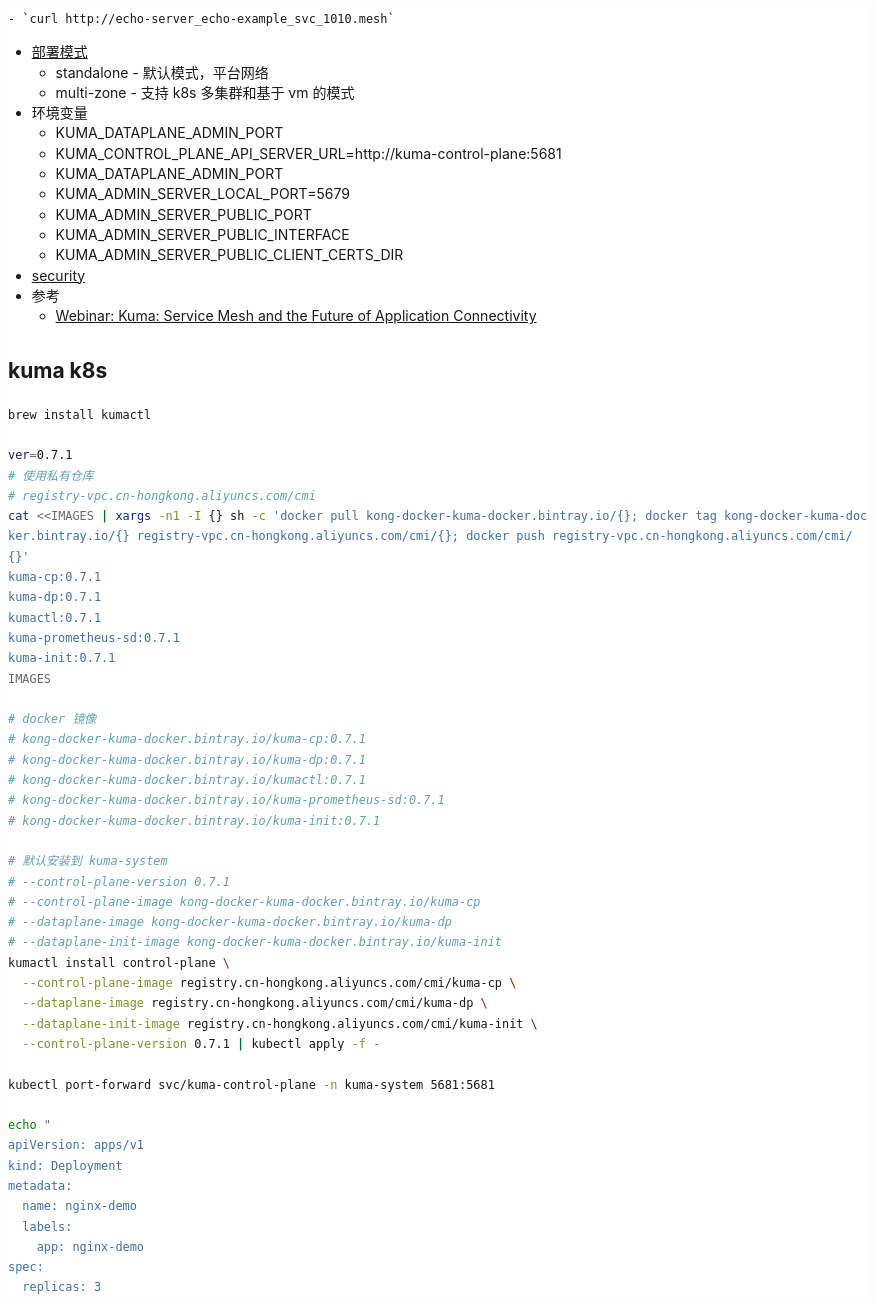     - `curl http://echo-server_echo-example_svc_1010.mesh`
  - [部署模式](https://kuma.io/docs/latest/documentation/deployments/#standalone-mode)
    - standalone - 默认模式，平台网络
    - multi-zone - 支持 k8s 多集群和基于 vm 的模式
- 环境变量
  - KUMA_DATAPLANE_ADMIN_PORT
  - KUMA_CONTROL_PLANE_API_SERVER_URL=http://kuma-control-plane:5681
  - KUMA_DATAPLANE_ADMIN_PORT
  - KUMA_ADMIN_SERVER_LOCAL_PORT=5679
  - KUMA_ADMIN_SERVER_PUBLIC_PORT
  - KUMA_ADMIN_SERVER_PUBLIC_INTERFACE
  - KUMA_ADMIN_SERVER_PUBLIC_CLIENT_CERTS_DIR
- [security](https://kuma.io/docs/latest/documentation/security)
- 参考
  - [Webinar: Kuma: Service Mesh and the Future of Application Connectivity](https://www.youtube.com/watch?v=Bu0-y9h8V5w)

## kuma k8s

```bash
brew install kumactl

ver=0.7.1
# 使用私有仓库
# registry-vpc.cn-hongkong.aliyuncs.com/cmi
cat <<IMAGES | xargs -n1 -I {} sh -c 'docker pull kong-docker-kuma-docker.bintray.io/{}; docker tag kong-docker-kuma-docker.bintray.io/{} registry-vpc.cn-hongkong.aliyuncs.com/cmi/{}; docker push registry-vpc.cn-hongkong.aliyuncs.com/cmi/{}'
kuma-cp:0.7.1
kuma-dp:0.7.1
kumactl:0.7.1
kuma-prometheus-sd:0.7.1
kuma-init:0.7.1
IMAGES

# docker 镜像
# kong-docker-kuma-docker.bintray.io/kuma-cp:0.7.1
# kong-docker-kuma-docker.bintray.io/kuma-dp:0.7.1
# kong-docker-kuma-docker.bintray.io/kumactl:0.7.1
# kong-docker-kuma-docker.bintray.io/kuma-prometheus-sd:0.7.1
# kong-docker-kuma-docker.bintray.io/kuma-init:0.7.1

# 默认安装到 kuma-system
# --control-plane-version 0.7.1
# --control-plane-image kong-docker-kuma-docker.bintray.io/kuma-cp
# --dataplane-image kong-docker-kuma-docker.bintray.io/kuma-dp
# --dataplane-init-image kong-docker-kuma-docker.bintray.io/kuma-init
kumactl install control-plane \
  --control-plane-image registry.cn-hongkong.aliyuncs.com/cmi/kuma-cp \
  --dataplane-image registry.cn-hongkong.aliyuncs.com/cmi/kuma-dp \
  --dataplane-init-image registry.cn-hongkong.aliyuncs.com/cmi/kuma-init \
  --control-plane-version 0.7.1 | kubectl apply -f -

kubectl port-forward svc/kuma-control-plane -n kuma-system 5681:5681

echo "
apiVersion: apps/v1
kind: Deployment
metadata:
  name: nginx-demo
  labels:
    app: nginx-demo
spec:
  replicas: 3
```